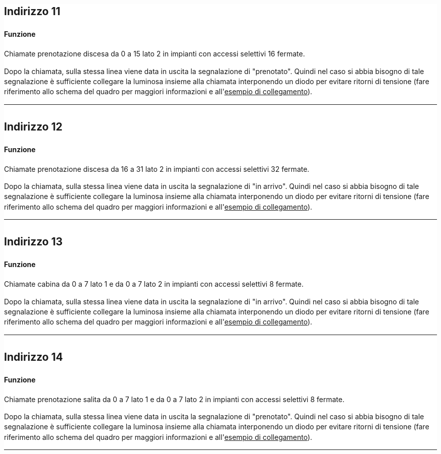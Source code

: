 
## Indirizzo 11

#### Funzione

Chiamate prenotazione discesa da 0 a 15 lato 2 in impianti con accessi selettivi 16 fermate.

Dopo la chiamata, sulla stessa linea viene data in uscita la segnalazione di "prenotato".
Quindi nel caso si abbia bisogno di tale segnalazione è sufficiente collegare la luminosa insieme alla chiamata interponendo un diodo per evitare ritorni di tensione (fare riferimento allo schema del quadro per maggiori informazioni e all'[esempio di collegamento](./README.md#esempio-collegamento)).

---

## Indirizzo 12

#### Funzione

Chiamate prenotazione discesa da 16 a 31 lato 2 in impianti con accessi selettivi 32 fermate.

Dopo la chiamata, sulla stessa linea viene data in uscita la segnalazione di "in arrivo".
Quindi nel caso si abbia bisogno di tale segnalazione è sufficiente collegare la luminosa insieme alla chiamata interponendo un diodo per evitare ritorni di tensione (fare riferimento allo schema del quadro per maggiori informazioni e all'[esempio di collegamento](./README.md#esempio-collegamento)).

---

## Indirizzo 13

#### Funzione

Chiamate cabina da 0 a 7 lato 1 e da 0 a 7 lato 2 in impianti con accessi selettivi 8 fermate.

Dopo la chiamata, sulla stessa linea viene data in uscita la segnalazione di "in arrivo".
Quindi nel caso si abbia bisogno di tale segnalazione è sufficiente collegare la luminosa insieme alla chiamata interponendo un diodo per evitare ritorni di tensione (fare riferimento allo schema del quadro per maggiori informazioni e all'[esempio di collegamento](./README.md#esempio-collegamento)).

---

## Indirizzo 14

#### Funzione

Chiamate prenotazione salita da 0 a 7 lato 1 e da 0 a 7 lato 2 in impianti con accessi selettivi 8 fermate.

Dopo la chiamata, sulla stessa linea viene data in uscita la segnalazione di "prenotato".
Quindi nel caso si abbia bisogno di tale segnalazione è sufficiente collegare la luminosa insieme alla chiamata interponendo un diodo per evitare ritorni di tensione (fare riferimento allo schema del quadro per maggiori informazioni e all'[esempio di collegamento](./README.md#esempio-collegamento)).

---